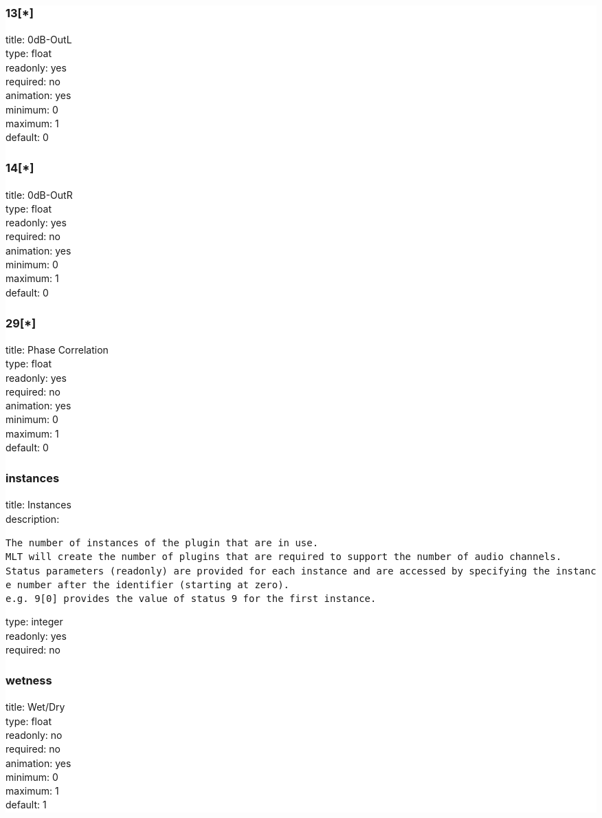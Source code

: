 ### 13[*]

title: 0dB-OutL    
type: float  
readonly: yes  
required: no  
animation: yes  
minimum: 0  
maximum: 1  
default: 0  

### 14[*]

title: 0dB-OutR    
type: float  
readonly: yes  
required: no  
animation: yes  
minimum: 0  
maximum: 1  
default: 0  

### 29[*]

title: Phase Correlation    
type: float  
readonly: yes  
required: no  
animation: yes  
minimum: 0  
maximum: 1  
default: 0  

### instances

title: Instances    
description:
<pre>
The number of instances of the plugin that are in use.
MLT will create the number of plugins that are required to support the number of audio channels.
Status parameters (readonly) are provided for each instance and are accessed by specifying the instance number after the identifier (starting at zero).
e.g. 9[0] provides the value of status 9 for the first instance.
</pre>
type: integer  
readonly: yes  
required: no  

### wetness

title: Wet/Dry    
type: float  
readonly: no  
required: no  
animation: yes  
minimum: 0  
maximum: 1  
default: 1  

